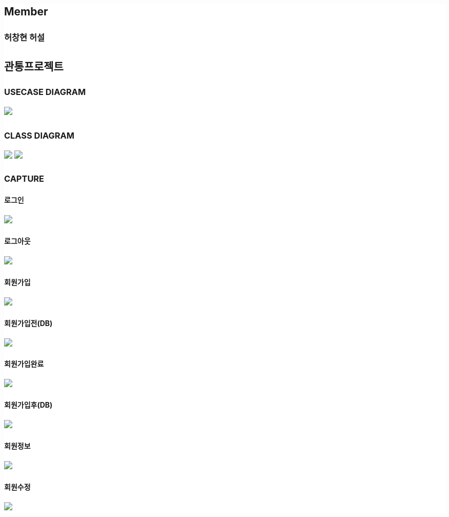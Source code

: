 ## Member
### 허창현 허설

## 관통프로젝트 

### USECASE DIAGRAM

<img src="https://user-images.githubusercontent.com/26956570/160638080-f1c9745b-5425-456d-9d4f-745eaf28bb76.png" width="600">

### CLASS DIAGRAM

<img src="https://user-images.githubusercontent.com/26956570/160638991-03aaf8ab-3589-4e39-aa9d-34704fca6872.png" width="600"> 
<img src="https://user-images.githubusercontent.com/26956570/160639112-2350b368-6009-47fc-81de-e54d4f07bc3c.png" width="600"> 


### CAPTURE 
#### 로그인

<img src="/uploads/04db9d0a5744555d38d21ebfad0314e2/로그인화면.PNG" width="600"> 

#### 로그아웃

<img src="/uploads/5efa3ee8bd863e9d46a459170d9a0764/로그아웃화면.PNG" width="600"> 

#### 회원가입

<img src="/uploads/5b3b91920de8a63f8cb42e2e1505aff9/회원가입창.PNG" width="600"> 

#### 회원가입전(DB)

<img src="/uploads/f6d4c97105b4d505a93b0d4309d6fff3/회원가입전_DB_.PNG" width="400"> 

#### 회원가입완료

<img src="/uploads/de350b78b1d0ed346fd035adc8cfa02f/회원가입창_완료_.PNG" width="600"> 

#### 회원가입후(DB)

<img src="/uploads/197947cc4be4b3fb62821e06c0aae9c7/회원가입후_DB_.PNG" width="400"> 

#### 회원정보

<img src="/uploads/3ba37667507a3791518ec09be58b9a42/회원정보.PNG" width="600"> 

#### 회원수정

<img src="/uploads/91644e06f9b17a5a17b7bb0957aeffff/회원수정.PNG" width="600"> 
